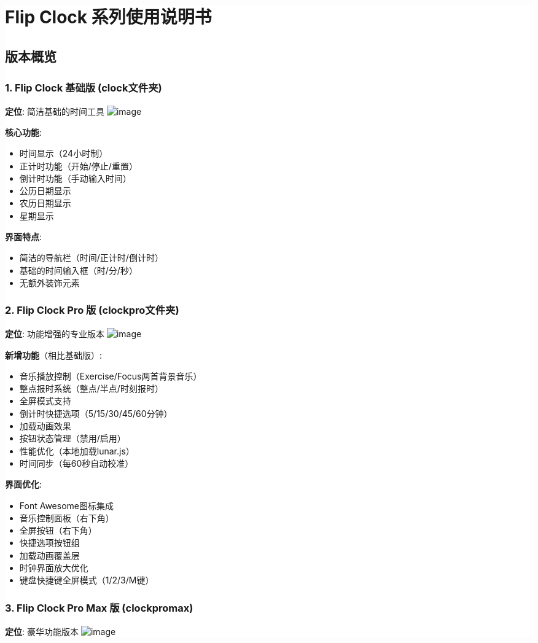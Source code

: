 
# Flip Clock 系列使用说明书

## 版本概览

### 1. Flip Clock 基础版 (clock文件夹)
**定位**: 简洁基础的时间工具
<img width="2479" height="1266" alt="image" src="https://github.com/user-attachments/assets/d47580e4-2054-4542-a0e7-03e3eef216f4" />

**核心功能**:
- 时间显示（24小时制）
- 正计时功能（开始/停止/重置）
- 倒计时功能（手动输入时间）
- 公历日期显示
- 农历日期显示
- 星期显示

**界面特点**:
- 简洁的导航栏（时间/正计时/倒计时）
- 基础的时间输入框（时/分/秒）
- 无额外装饰元素

### 2. Flip Clock Pro 版 (clockpro文件夹)  
**定位**: 功能增强的专业版本
<img width="2479" height="1266" alt="image" src="https://github.com/user-attachments/assets/da4bea5b-2cdb-4c37-b3e6-4fdd3cfc04a9" />

**新增功能**（相比基础版）:
-  音乐播放控制（Exercise/Focus两首背景音乐）
-  整点报时系统（整点/半点/时刻报时）
-  全屏模式支持
-  倒计时快捷选项（5/15/30/45/60分钟）
-  加载动画效果
-  按钮状态管理（禁用/启用）
-  性能优化（本地加载lunar.js）
-  时间同步（每60秒自动校准）

**界面优化**:
- Font Awesome图标集成
- 音乐控制面板（右下角）
- 全屏按钮（右下角）
- 快捷选项按钮组
- 加载动画覆盖层
- 时钟界面放大优化
- 键盘快捷键全屏模式（1/2/3/M键）

### 3. Flip Clock Pro Max 版 (clockpromax)
**定位**: 豪华功能版本
<img width="2479" height="1266" alt="image" src="https://github.com/user-attachments/assets/8f095a40-b0df-40e1-ab03-73797af1612a" />
